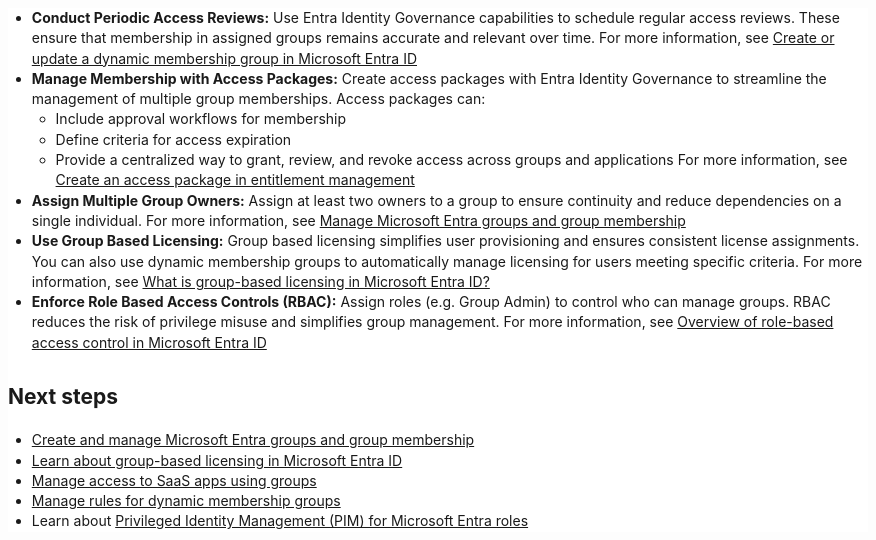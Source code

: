 - **Conduct Periodic Access Reviews:** Use Entra Identity Governance capabilities to schedule regular access reviews. These ensure that membership in assigned groups remains accurate and relevant over time. For more information, see [Create or update a dynamic membership group in Microsoft Entra ID](../identity/users/groups-create-rule.md)
- **Manage Membership with Access Packages:** Create access packages with Entra Identity Governance to streamline the management of multiple group memberships. Access packages can: 
     - Include approval workflows for membership 
     - Define criteria for access expiration 
     - Provide a centralized way to grant, review, and revoke access across groups and applications 
For more information, see [Create an access package in entitlement management](../id-governance/entitlement-management-access-package-create.md)   
- **Assign Multiple Group Owners:** Assign at least two owners to a group to ensure continuity and reduce dependencies on a single individual. For more information, see [Manage Microsoft Entra groups and group membership](how-to-manage-groups.yml)
- **Use Group Based Licensing:** Group based licensing simplifies user provisioning and ensures consistent license assignments. You can also use dynamic membership groups to automatically manage licensing for users meeting specific criteria. For more information, see [What is group-based licensing in Microsoft Entra ID?](concept-group-based-licensing.md)
- **Enforce Role Based Access Controls (RBAC):** Assign roles (e.g. Group Admin) to control who can manage groups. RBAC reduces the risk of privilege misuse and simplifies group management. For more information, see [Overview of role-based access control in Microsoft Entra ID](../identity/role-based-access-control/custom-overview.md)

## Next steps

- [Create and manage Microsoft Entra groups and group membership](how-to-manage-groups.yml)
- [Learn about group-based licensing in Microsoft Entra ID](./concept-group-based-licensing.md)
- [Manage access to SaaS apps using groups](~/identity/users/groups-saasapps.md)
- [Manage rules for dynamic membership groups](~/identity/users/groups-create-rule.md)
- Learn about [Privileged Identity Management (PIM) for Microsoft Entra roles](~/id-governance/privileged-identity-management/pim-create-roles-and-resource-roles-review.md)

